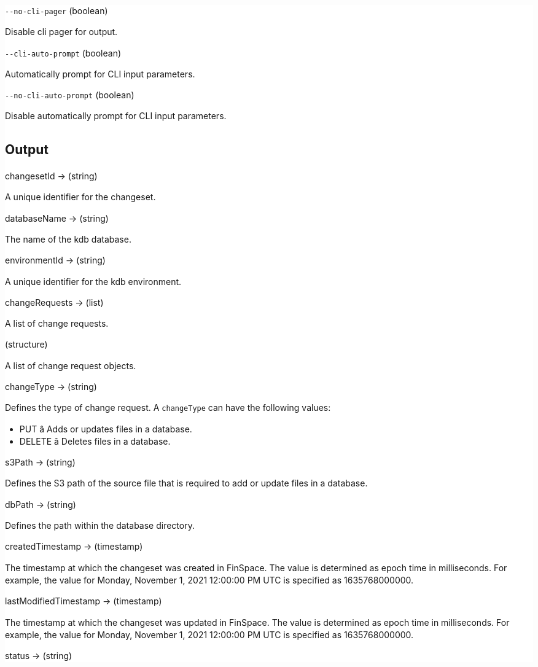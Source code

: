 `--no-cli-pager` (boolean)

Disable cli pager for output.

`--cli-auto-prompt` (boolean)

Automatically prompt for CLI input parameters.

`--no-cli-auto-prompt` (boolean)

Disable automatically prompt for CLI input parameters.

## Output

changesetId -> (string)

A unique identifier for the changeset.

databaseName -> (string)

The name of the kdb database.

environmentId -> (string)

A unique identifier for the kdb environment.

changeRequests -> (list)

A list of change requests.

(structure)

A list of change request objects.

changeType -> (string)

Defines the type of change request. A `changeType` can have the following values:

- PUT â Adds or updates files in a database.
- DELETE â Deletes files in a database.

s3Path -> (string)

Defines the S3 path of the source file that is required to add or update files in a database.

dbPath -> (string)

Defines the path within the database directory.

createdTimestamp -> (timestamp)

The timestamp at which the changeset was created in FinSpace. The value is determined as epoch time in milliseconds. For example, the value for Monday, November 1, 2021 12:00:00 PM UTC is specified as 1635768000000.

lastModifiedTimestamp -> (timestamp)

The timestamp at which the changeset was updated in FinSpace. The value is determined as epoch time in milliseconds. For example, the value for Monday, November 1, 2021 12:00:00 PM UTC is specified as 1635768000000.

status -> (string)
